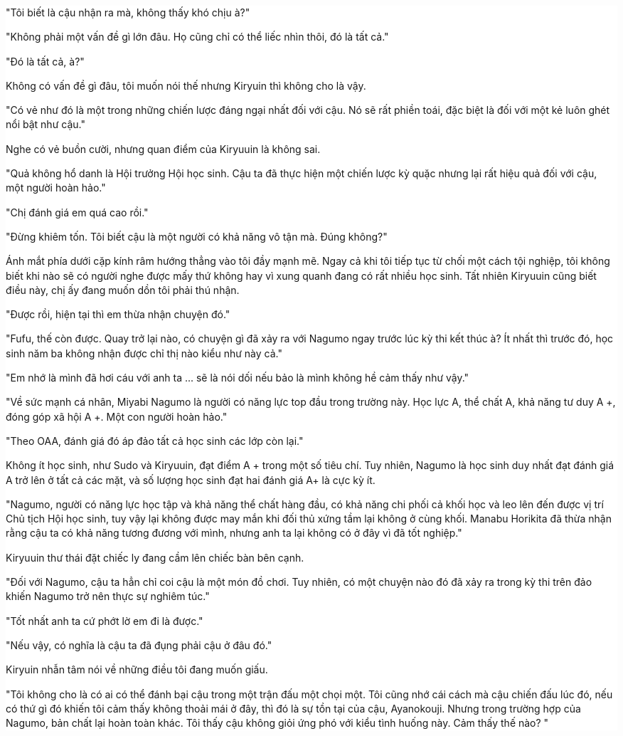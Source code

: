 "Tôi biết là cậu nhận ra mà, không thấy khó chịu à?"

"Không phải một vấn đề gì lớn đâu. Họ cũng chỉ có thể liếc nhìn thôi, đó là tất cả."

"Đó là tất cả, à?"

Không có vấn đề gì đâu, tôi muốn nói thế nhưng Kiryuin thì không cho là vậy.

\"Có vẻ như đó là một trong những chiến lược đáng ngại nhất đối với cậu. Nó sẽ rất phiền toái, đặc biệt là đối với một kẻ luôn ghét nổi bật như cậu.\"

Nghe có vẻ buồn cười, nhưng quan điểm của Kiryuuin là không sai.

"Quả không hổ danh là Hội trưởng Hội học sinh. Cậu ta đã thực hiện một chiến lược kỳ quặc nhưng lại rất hiệu quả đối với cậu, một người hoàn hảo."

"Chị đánh giá em quá cao rồi."

"Đừng khiêm tốn. Tôi biết cậu là một người có khả năng vô tận mà. Đúng không?"

Ánh mắt phía dưới cặp kính râm hướng thẳng vào tôi đầy mạnh mẽ. Ngay cả khi tôi tiếp tục từ chối một cách tội nghiệp, tôi không biết khi nào sẽ có người nghe được mấy thứ không hay vì xung quanh đang có rất nhiều học sinh. Tất nhiên Kiryuuin cũng biết điều này, chị ấy đang muốn dồn tôi phải thú nhận.

\"Được rồi, hiện tại thì em thừa nhận chuyện đó.\"

\"Fufu, thế còn được. Quay trở lại nào, có chuyện gì đã xảy ra với Nagumo ngay trước lúc kỳ thi kết thúc à? Ít nhất thì trước đó, học sinh năm ba không nhận được chỉ thị nào kiểu như này cả.\"

\"Em nhớ là mình đã hơi cáu với anh ta ... sẽ là nói dối nếu bảo là mình không hề cảm thấy như vậy.\"

\"Về sức mạnh cá nhân, Miyabi Nagumo là người có năng lực top đầu trong trường này. Học lực A, thể chất A, khả năng tư duy A +, đóng góp xã hội A +. Một con người hoàn hảo.\"

"Theo OAA, đánh giá đó áp đảo tất cả học sinh các lớp còn lại.\"

Không ít học sinh, như Sudo và Kiryuuin, đạt điểm A + trong một số tiêu chí. Tuy nhiên, Nagumo là học sinh duy nhất đạt đánh giá A trở lên ở tất cả các mặt, và số lượng học sinh đạt hai đánh giá A+ là cực kỳ ít.

\"Nagumo, người có năng lực học tập và khả năng thể chất hàng đầu, có khả năng chi phối cả khối học và leo lên đến được vị trí Chủ tịch Hội học sinh, tuy vậy lại không được may mắn khi đối thủ xứng tầm lại không ở cùng khối. Manabu Horikita đã thừa nhận rằng cậu ta có khả năng tương đương với mình, nhưng anh ta lại không có ở đây vì đã tốt nghiệp.\"

Kiryuuin thư thái đặt chiếc ly đang cầm lên chiếc bàn bên cạnh.

\"Đối với Nagumo, cậu ta hẳn chỉ coi cậu là một món đồ chơi. Tuy nhiên, có một chuyện nào đó đã xảy ra trong kỳ thi trên đảo khiến Nagumo trở nên thực sự nghiêm túc.\"

\"Tốt nhất anh ta cứ phớt lờ em đi là được.\"

"Nếu vậy, có nghĩa là cậu ta đã đụng phải cậu ở đâu đó.\"

Kiryuin nhẫn tâm nói về những điều tôi đang muốn giấu.

\"Tôi không cho là có ai có thể đánh bại cậu trong một trận đấu một chọi một. Tôi cũng nhớ cái cách mà cậu chiến đấu lúc đó, nếu có thứ gì đó khiến tôi cảm thấy không thoải mái ở đây, thì đó là sự tồn tại của cậu, Ayanokouji. Nhưng trong trường hợp của Nagumo, bản chất lại hoàn toàn khác. Tôi thấy cậu không giỏi ứng phó với kiểu tình huống này. Cảm thấy thế nào? \"
